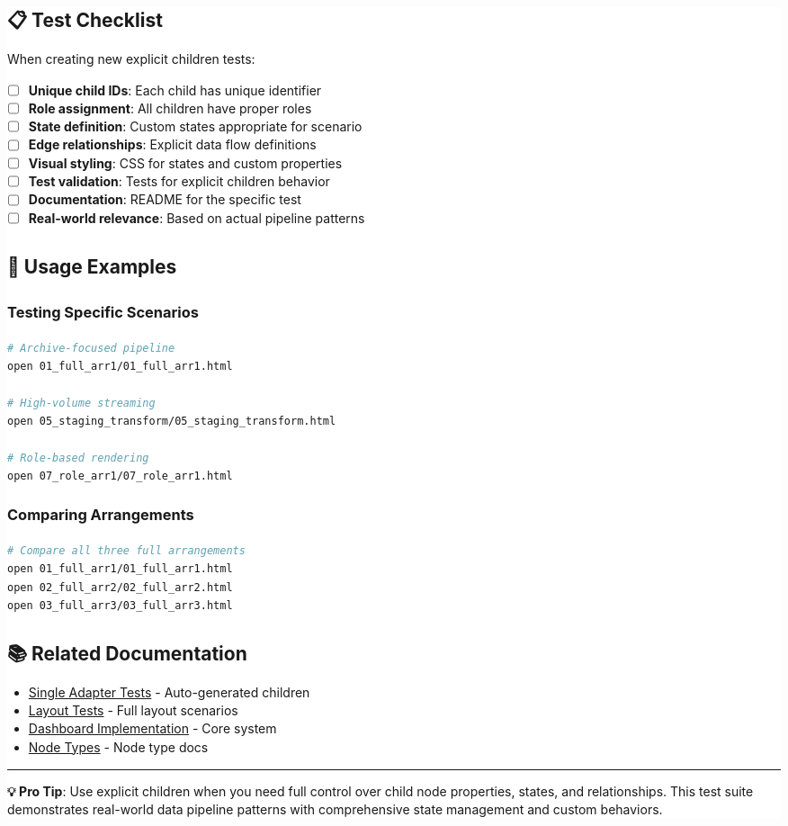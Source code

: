 ## 📋 Test Checklist

When creating new explicit children tests:

- [ ] **Unique child IDs**: Each child has unique identifier
- [ ] **Role assignment**: All children have proper roles
- [ ] **State definition**: Custom states appropriate for scenario
- [ ] **Edge relationships**: Explicit data flow definitions
- [ ] **Visual styling**: CSS for states and custom properties
- [ ] **Test validation**: Tests for explicit children behavior
- [ ] **Documentation**: README for the specific test
- [ ] **Real-world relevance**: Based on actual pipeline patterns

## 🎯 Usage Examples

### Testing Specific Scenarios
```bash
# Archive-focused pipeline
open 01_full_arr1/01_full_arr1.html

# High-volume streaming
open 05_staging_transform/05_staging_transform.html

# Role-based rendering
open 07_role_arr1/07_role_arr1.html
```

### Comparing Arrangements
```bash
# Compare all three full arrangements
open 01_full_arr1/01_full_arr1.html
open 02_full_arr2/02_full_arr2.html
open 03_full_arr3/03_full_arr3.html
```

## 📚 Related Documentation

- [Single Adapter Tests](../01_single/README.md) - Auto-generated children
- [Layout Tests](../02_layouts_full/README.md) - Full layout scenarios
- [Dashboard Implementation](../../dashboard/readme.md) - Core system
- [Node Types](../../dashboard/documentation/nodes/) - Node type docs

---

**💡 Pro Tip**: Use explicit children when you need full control over child node properties, states, and relationships. This test suite demonstrates real-world data pipeline patterns with comprehensive state management and custom behaviors.

